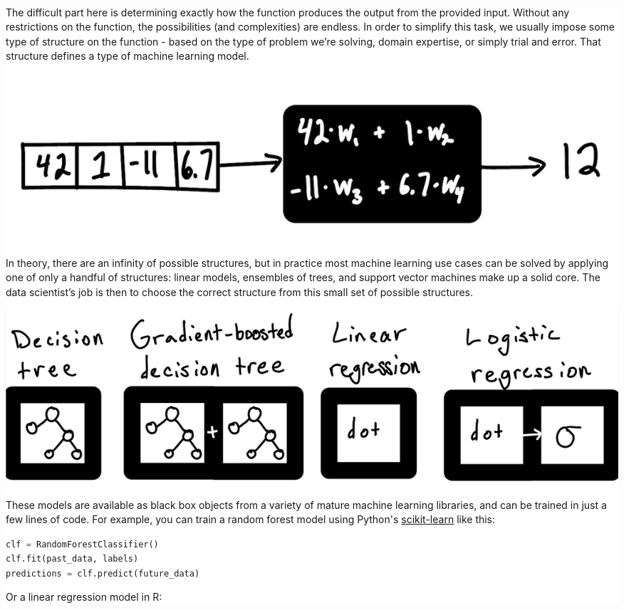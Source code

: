 The difficult part here is determining exactly how the function produces the
output from the provided input. Without any restrictions on the function, the
possibilities (and complexities) are endless. In order to simplify this task,
we usually impose some type of structure on the function - based on the type of
problem we’re solving, domain expertise, or simply trial and error. That
structure defines a type of machine learning model.

![](/static/images/editor_uploads/2018-09-18-165658-ml_function_2.png)

In theory, there are an infinity of possible structures, but in practice most
machine learning use cases can be solved by applying one of only a handful of
structures: linear models, ensembles of trees, and support vector machines make
up a solid core. The data scientist’s job is then to choose the correct
structure from this small set of possible structures.

![](/static/images/editor_uploads/2018-09-18-170135-ml_function_3.png)

These models are available as black box objects from a variety of mature
machine learning libraries, and can be trained in just a few lines of code. For
example, you can train a random forest model using Python's
[scikit-learn](http://scikit-learn.org/) like this:

```python
clf = RandomForestClassifier()
clf.fit(past_data, labels)
predictions = clf.predict(future_data)
```

Or a linear regression model in R:
